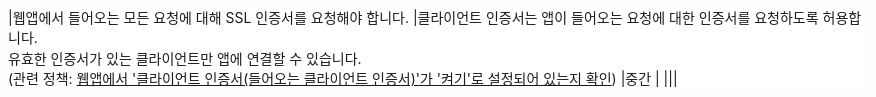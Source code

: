 |웹앱에서 들어오는 모든 요청에 대해 SSL 인증서를 요청해야 합니다. |클라이언트 인증서는 앱이 들어오는 요청에 대한 인증서를 요청하도록 허용합니다.<br>유효한 인증서가 있는 클라이언트만 앱에 연결할 수 있습니다.<br />(관련 정책: [웹앱에서 '클라이언트 인증서(들어오는 클라이언트 인증서)'가 '켜기'로 설정되어 있는지 확인](https://portal.azure.com/#blade/Microsoft_Azure_Policy/PolicyDetailBlade/definitionId/%2fproviders%2fMicrosoft.Authorization%2fpolicyDefinitions%2f5bb220d9-2698-4ee4-8404-b9c30c9df609)) |중간 |
|||

